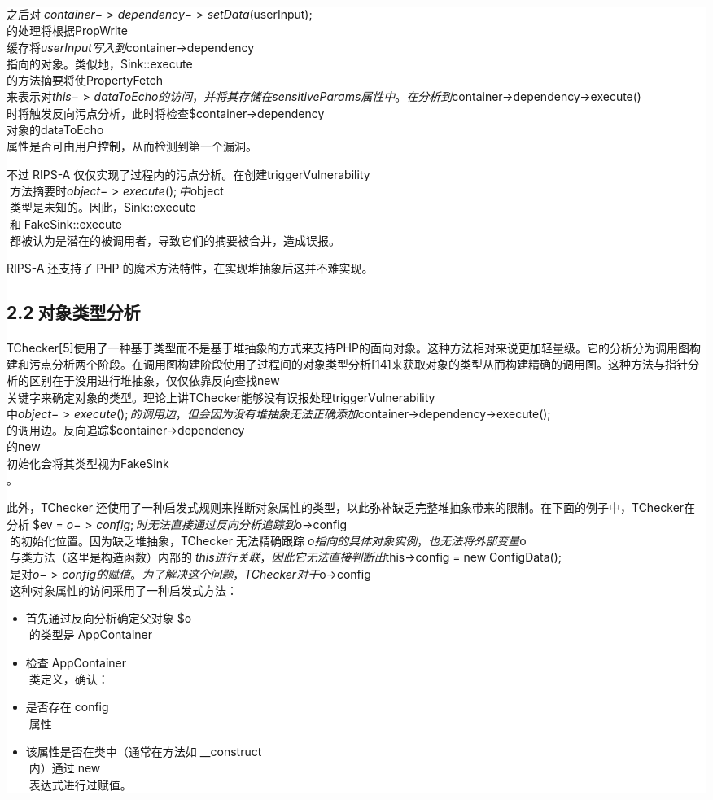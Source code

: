 之后对 $container->dependency->setData($userInput);  
的处理将根据PropWrite  
缓存将$userInput  
写入到$container->dependency  
指向的对象。类似地，Sink::execute  
的方法摘要将使PropertyFetch  
来表示对$this->dataToEcho  
的访问，并将其存储在sensitiveParams  
属性中。在分析到$container->dependency->execute()  
时将触发反向污点分析，此时将检查$container->dependency  
对象的dataToEcho  
属性是否可由用户控制，从而检测到第一个漏洞。  
  
不过 RIPS-A 仅仅实现了过程内的污点分析。在创建triggerVulnerability  
 方法摘要时$object->execute();  
 中 $object  
 类型是未知的。因此，Sink::execute  
 和 FakeSink::execute  
 都被认为是潜在的被调用者，导致它们的摘要被合并，造成误报。  
  
RIPS-A 还支持了 PHP 的魔术方法特性，在实现堆抽象后这并不难实现。  
## 2.2 对象类型分析  
  
TChecker[5]使用了一种基于类型而不是基于堆抽象的方式来支持PHP的面向对象。这种方法相对来说更加轻量级。它的分析分为调用图构建和污点分析两个阶段。在调用图构建阶段使用了过程间的对象类型分析[14]来获取对象的类型从而构建精确的调用图。这种方法与指针分析的区别在于没用进行堆抽象，仅仅依靠反向查找new  
关键字来确定对象的类型。理论上讲TChecker能够没有误报处理triggerVulnerability  
中$object->execute();  
的调用边，但会因为没有堆抽象无法正确添加$container->dependency->execute();  
的调用边。反向追踪$container->dependency  
的new  
初始化会将其类型视为FakeSink  
。  
  
此外，TChecker 还使用了一种启发式规则来推断对象属性的类型，以此弥补缺乏完整堆抽象带来的限制。在下面的例子中，TChecker在分析 $ev = $o->config;  
 时无法直接通过反向分析追踪到 $o->config  
 的初始化位置。因为缺乏堆抽象，TChecker 无法精确跟踪 $o  
 指向的具体对象实例，也无法将外部变量 $o  
 与类方法（这里是构造函数）内部的 $this  
 进行关联，因此它无法直接判断出 $this->config = new ConfigData();  
 是对$o->config  
的赋值。为了解决这个问题，TChecker 对于 $o->config  
 这种对象属性的访问采用了一种启发式方法：  
- 首先通过反向分析确定父对象 $o  
 的类型是 AppContainer  
  
- 检查 AppContainer  
 类定义，确认：  
  
- 是否存在 config  
 属性  
  
- 该属性是否在类中（通常在方法如 __construct  
 内）通过 new  
 表达式进行过赋值。  
  